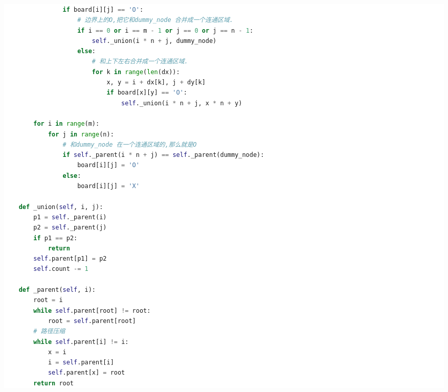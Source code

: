 ```Python
                if board[i][j] == 'O':
                    # 边界上的O,把它和dummy_node 合并成一个连通区域.
                    if i == 0 or i == m - 1 or j == 0 or j == n - 1:
                        self._union(i * n + j, dummy_node)
                    else:
                        # 和上下左右合并成一个连通区域.
                        for k in range(len(dx)):
                            x, y = i + dx[k], j + dy[k]
                            if board[x][y] == 'O':
                                self._union(i * n + j, x * n + y)

        for i in range(m):
            for j in range(n):
                # 和dummy_node 在一个连通区域的,那么就是O
                if self._parent(i * n + j) == self._parent(dummy_node):
                    board[i][j] = 'O'
                else:
                    board[i][j] = 'X'

    def _union(self, i, j):
        p1 = self._parent(i)
        p2 = self._parent(j)
        if p1 == p2:
            return
        self.parent[p1] = p2
        self.count -= 1

    def _parent(self, i):
        root = i
        while self.parent[root] != root:
            root = self.parent[root]
        # 路径压缩
        while self.parent[i] != i:
            x = i
            i = self.parent[i]
            self.parent[x] = root
        return root
```